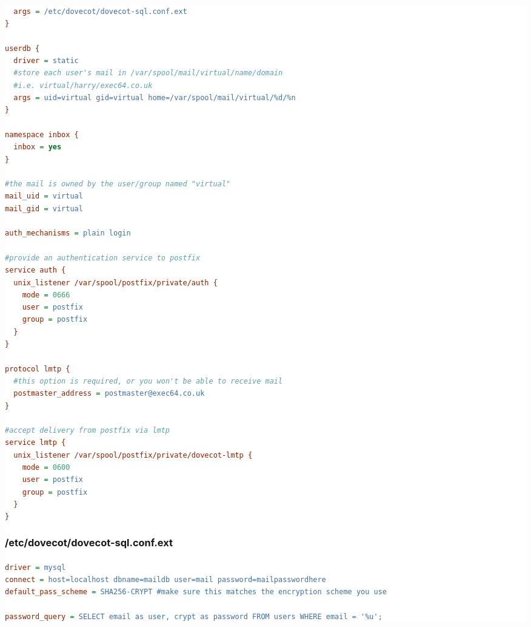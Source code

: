```ini
  args = /etc/dovecot/dovecot-sql.conf.ext
}

userdb {
  driver = static
  #store each user's mail in /var/spool/mail/virtual/name/domain
  #i.e. virtual/harry/exec64.co.uk
  args = uid=virtual gid=virtual home=/var/spool/mail/virtual/%d/%n
}

namespace inbox {
  inbox = yes
}

#the mail is owned by the user/group named "virtual"
mail_uid = virtual
mail_gid = virtual

auth_mechanisms = plain login

#provide an authentication service to postfix
service auth {
  unix_listener /var/spool/postfix/private/auth {
    mode = 0666
    user = postfix
    group = postfix
  }
}

protocol lmtp {
  #this option is required, or you won't be able to receive mail
  postmaster_address = postmaster@exec64.co.uk
}

#accept delivery from postfix via lmtp
service lmtp {
  unix_listener /var/spool/postfix/private/dovecot-lmtp {
    mode = 0600
    user = postfix
    group = postfix
  }
}
```

### /etc/dovecot/dovecot-sql.conf.ext

```ini
driver = mysql
connect = host=localhost dbname=maildb user=mail password=mailpasswordhere
default_pass_scheme = SHA256-CRYPT #make sure this matches the encryption scheme you use

password_query = SELECT email as user, crypt as password FROM users WHERE email = '%u';
```
